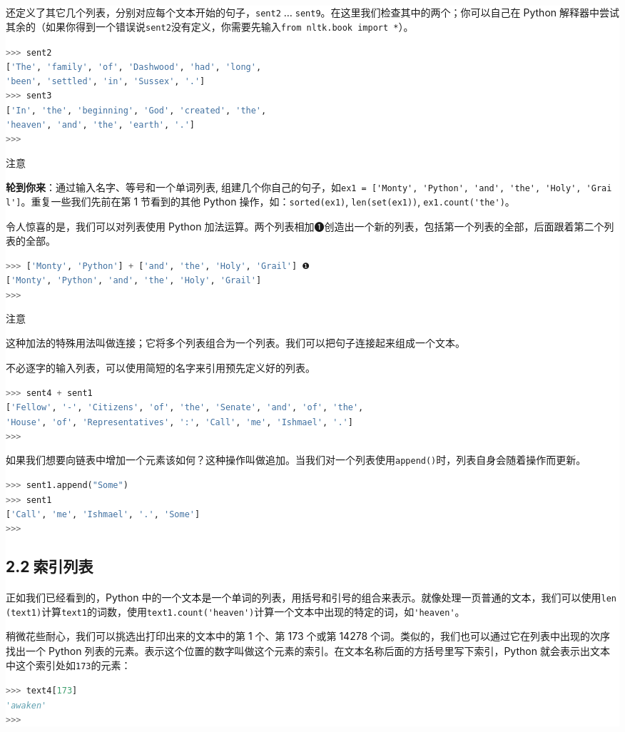 还定义了其它几个列表，分别对应每个文本开始的句子，`sent2` … `sent9`。在这里我们检查其中的两个；你可以自己在 Python 解释器中尝试其余的（如果你得到一个错误说`sent2`没有定义，你需要先输入`from nltk.book import *`）。

```py
>>> sent2
['The', 'family', 'of', 'Dashwood', 'had', 'long',
'been', 'settled', 'in', 'Sussex', '.']
>>> sent3
['In', 'the', 'beginning', 'God', 'created', 'the',
'heaven', 'and', 'the', 'earth', '.']
>>>
```

注意

**轮到你来**：通过输入名字、等号和一个单词列表, 组建几个你自己的句子，如`ex1 = ['Monty', 'Python', 'and', 'the', 'Holy', 'Grail']`。重复一些我们先前在第 1 节看到的其他 Python 操作，如：`sorted(ex1)`, `len(set(ex1))`, `ex1.count('the')`。

令人惊喜的是，我们可以对列表使用 Python 加法运算。两个列表相加❶创造出一个新的列表，包括第一个列表的全部，后面跟着第二个列表的全部。

```py
>>> ['Monty', 'Python'] + ['and', 'the', 'Holy', 'Grail'] ❶
['Monty', 'Python', 'and', 'the', 'Holy', 'Grail']
>>>
```

注意

这种加法的特殊用法叫做连接；它将多个列表组合为一个列表。我们可以把句子连接起来组成一个文本。

不必逐字的输入列表，可以使用简短的名字来引用预先定义好的列表。

```py
>>> sent4 + sent1
['Fellow', '-', 'Citizens', 'of', 'the', 'Senate', 'and', 'of', 'the',
'House', 'of', 'Representatives', ':', 'Call', 'me', 'Ishmael', '.']
>>>
```

如果我们想要向链表中增加一个元素该如何？这种操作叫做追加。当我们对一个列表使用`append()`时，列表自身会随着操作而更新。

```py
>>> sent1.append("Some")
>>> sent1
['Call', 'me', 'Ishmael', '.', 'Some']
>>>
```

## 2.2 索引列表

正如我们已经看到的，Python 中的一个文本是一个单词的列表，用括号和引号的组合来表示。就像处理一页普通的文本，我们可以使用`len(text1)`计算`text1`的词数，使用`text1.count('heaven')`计算一个文本中出现的特定的词，如`'heaven'`。

稍微花些耐心，我们可以挑选出打印出来的文本中的第 1 个、第 173 个或第 14278 个词。类似的，我们也可以通过它在列表中出现的次序找出一个 Python 列表的元素。表示这个位置的数字叫做这个元素的索引。在文本名称后面的方括号里写下索引，Python 就会表示出文本中这个索引处如`173`的元素：

```py
>>> text4[173]
'awaken'
>>>
```
